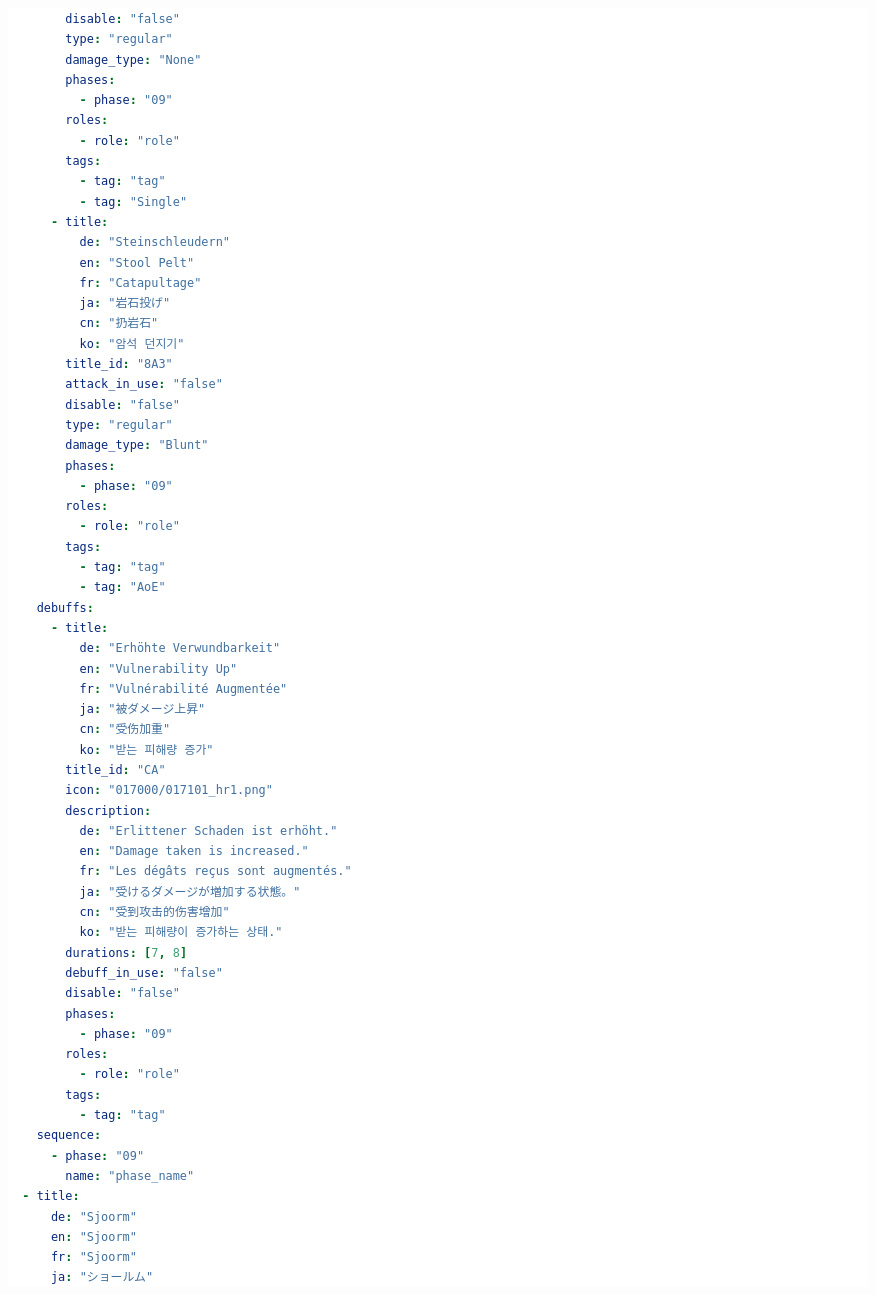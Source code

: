 ```yaml
        disable: "false"
        type: "regular"
        damage_type: "None"
        phases:
          - phase: "09"
        roles:
          - role: "role"
        tags:
          - tag: "tag"
          - tag: "Single"
      - title:
          de: "Steinschleudern"
          en: "Stool Pelt"
          fr: "Catapultage"
          ja: "岩石投げ"
          cn: "扔岩石"
          ko: "암석 던지기"
        title_id: "8A3"
        attack_in_use: "false"
        disable: "false"
        type: "regular"
        damage_type: "Blunt"
        phases:
          - phase: "09"
        roles:
          - role: "role"
        tags:
          - tag: "tag"
          - tag: "AoE"
    debuffs:
      - title:
          de: "Erhöhte Verwundbarkeit"
          en: "Vulnerability Up"
          fr: "Vulnérabilité Augmentée"
          ja: "被ダメージ上昇"
          cn: "受伤加重"
          ko: "받는 피해량 증가"
        title_id: "CA"
        icon: "017000/017101_hr1.png"
        description:
          de: "Erlittener Schaden ist erhöht."
          en: "Damage taken is increased."
          fr: "Les dégâts reçus sont augmentés."
          ja: "受けるダメージが増加する状態。"
          cn: "受到攻击的伤害增加"
          ko: "받는 피해량이 증가하는 상태."
        durations: [7, 8]
        debuff_in_use: "false"
        disable: "false"
        phases:
          - phase: "09"
        roles:
          - role: "role"
        tags:
          - tag: "tag"
    sequence:
      - phase: "09"
        name: "phase_name"
  - title:
      de: "Sjoorm"
      en: "Sjoorm"
      fr: "Sjoorm"
      ja: "ショールム"
```
